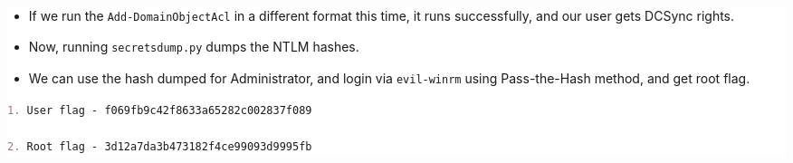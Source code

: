 * If we run the ```Add-DomainObjectAcl``` in a different format this time, it runs successfully, and our user gets DCSync rights.

* Now, running ```secretsdump.py``` dumps the NTLM hashes.

* We can use the hash dumped for Administrator, and login via ```evil-winrm``` using Pass-the-Hash method, and get root flag.

```markdown
1. User flag - f069fb9c42f8633a65282c002837f089

2. Root flag - 3d12a7da3b473182f4ce99093d9995fb
```
